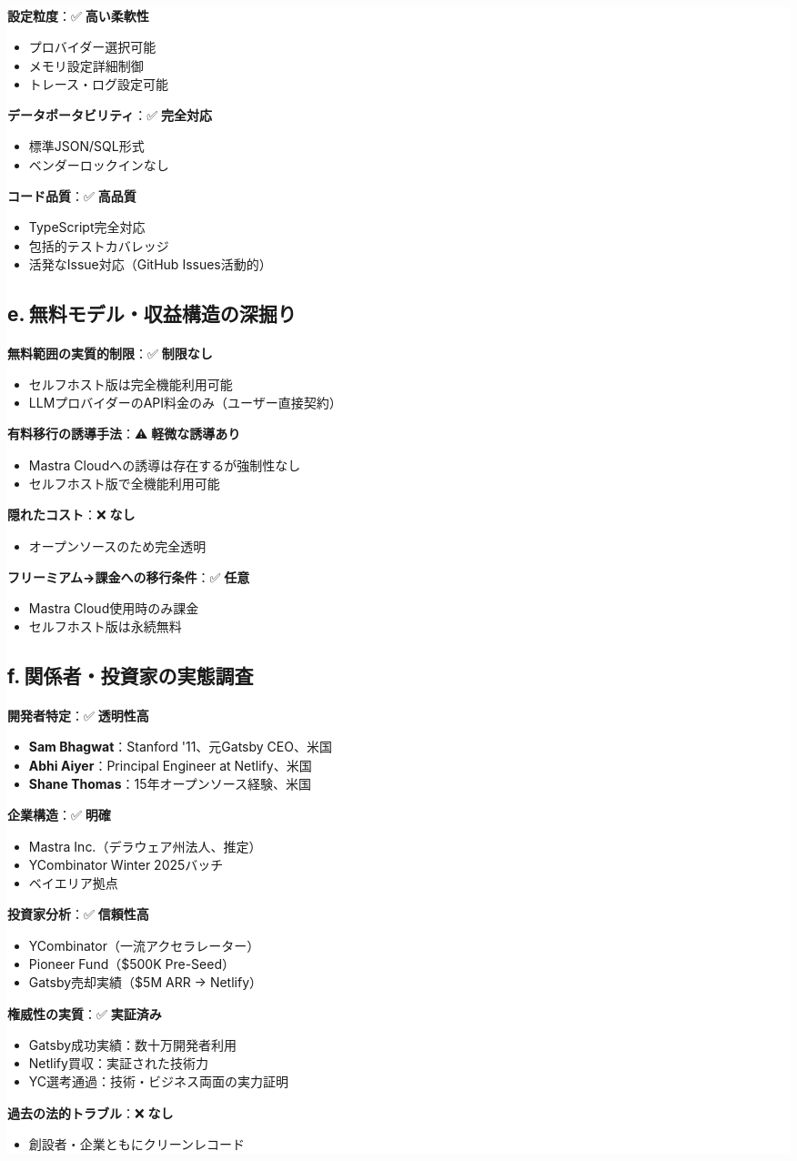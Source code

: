 **設定粒度**：✅ **高い柔軟性**
- プロバイダー選択可能
- メモリ設定詳細制御
- トレース・ログ設定可能

**データポータビリティ**：✅ **完全対応**
- 標準JSON/SQL形式
- ベンダーロックインなし

**コード品質**：✅ **高品質**
- TypeScript完全対応
- 包括的テストカバレッジ
- 活発なIssue対応（GitHub Issues活動的）

## e. 無料モデル・収益構造の深掘り

**無料範囲の実質的制限**：✅ **制限なし**
- セルフホスト版は完全機能利用可能
- LLMプロバイダーのAPI料金のみ（ユーザー直接契約）

**有料移行の誘導手法**：⚠️ **軽微な誘導あり**
- Mastra Cloudへの誘導は存在するが強制性なし
- セルフホスト版で全機能利用可能

**隠れたコスト**：❌ **なし**
- オープンソースのため完全透明

**フリーミアム→課金への移行条件**：✅ **任意**
- Mastra Cloud使用時のみ課金
- セルフホスト版は永続無料

## f. 関係者・投資家の実態調査

**開発者特定**：✅ **透明性高**
- **Sam Bhagwat**：Stanford '11、元Gatsby CEO、米国
- **Abhi Aiyer**：Principal Engineer at Netlify、米国
- **Shane Thomas**：15年オープンソース経験、米国

**企業構造**：✅ **明確**
- Mastra Inc.（デラウェア州法人、推定）
- YCombinator Winter 2025バッチ
- ベイエリア拠点

**投資家分析**：✅ **信頼性高**
- YCombinator（一流アクセラレーター）
- Pioneer Fund（$500K Pre-Seed）
- Gatsby売却実績（$5M ARR → Netlify）

**権威性の実質**：✅ **実証済み**
- Gatsby成功実績：数十万開発者利用
- Netlify買収：実証された技術力
- YC選考通過：技術・ビジネス両面の実力証明

**過去の法的トラブル**：❌ **なし**
- 創設者・企業ともにクリーンレコード
